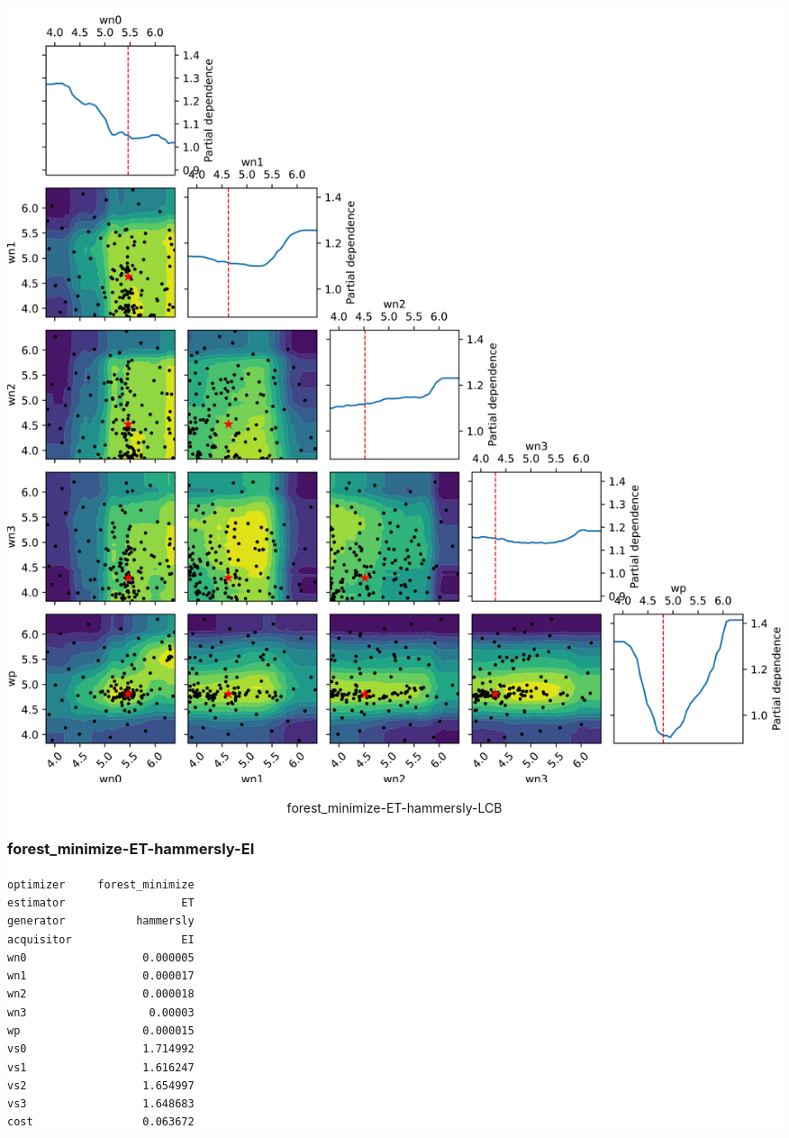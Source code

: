 ![forest_minimize-ET-hammersly-LCB](./plots/nand4/forest_minimize-ET-hammersly-LCB-235447-211102-objk.svg)
<p align="center">forest_minimize-ET-hammersly-LCB</p>



### forest_minimize-ET-hammersly-EI
```
optimizer     forest_minimize
estimator                  ET
generator           hammersly
acquisitor                 EI
wn0                  0.000005
wn1                  0.000017
wn2                  0.000018
wn3                   0.00003
wp                   0.000015
vs0                  1.714992
vs1                  1.616247
vs2                  1.654997
vs3                  1.648683
cost                 0.063672
```